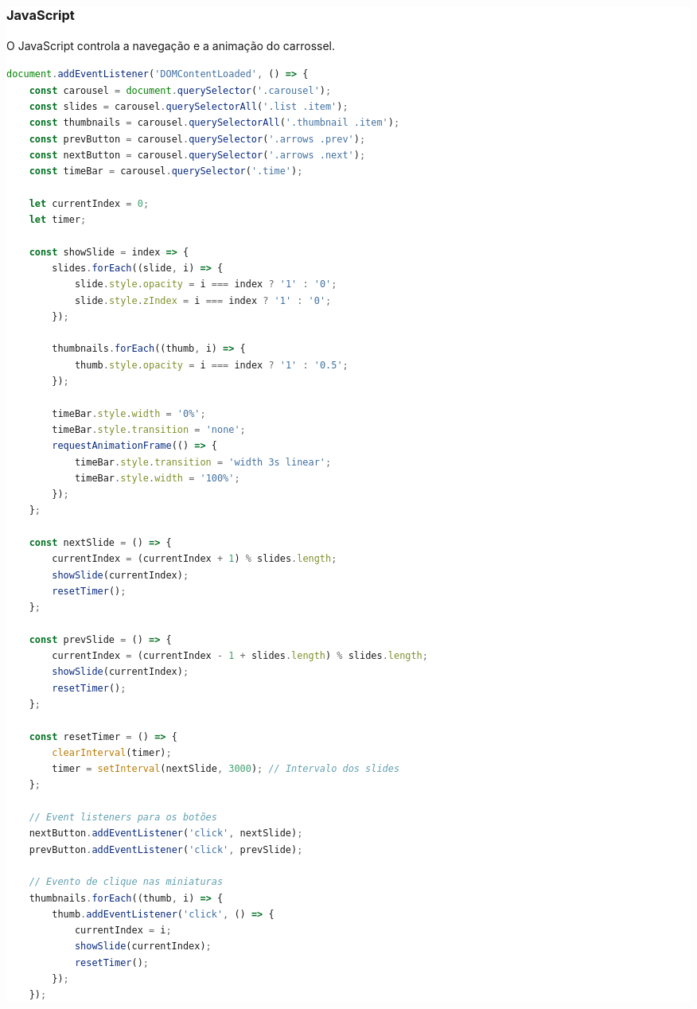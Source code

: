 ### JavaScript

O JavaScript controla a navegação e a animação do carrossel.

```javascript
document.addEventListener('DOMContentLoaded', () => {
    const carousel = document.querySelector('.carousel');
    const slides = carousel.querySelectorAll('.list .item');
    const thumbnails = carousel.querySelectorAll('.thumbnail .item');
    const prevButton = carousel.querySelector('.arrows .prev');
    const nextButton = carousel.querySelector('.arrows .next');
    const timeBar = carousel.querySelector('.time');

    let currentIndex = 0;
    let timer;

    const showSlide = index => {
        slides.forEach((slide, i) => {
            slide.style.opacity = i === index ? '1' : '0';
            slide.style.zIndex = i === index ? '1' : '0';
        });

        thumbnails.forEach((thumb, i) => {
            thumb.style.opacity = i === index ? '1' : '0.5';
        });

        timeBar.style.width = '0%';
        timeBar.style.transition = 'none';
        requestAnimationFrame(() => {
            timeBar.style.transition = 'width 3s linear';
            timeBar.style.width = '100%';
        });
    };

    const nextSlide = () => {
        currentIndex = (currentIndex + 1) % slides.length;
        showSlide(currentIndex);
        resetTimer();
    };

    const prevSlide = () => {
        currentIndex = (currentIndex - 1 + slides.length) % slides.length;
        showSlide(currentIndex);
        resetTimer();
    };

    const resetTimer = () => {
        clearInterval(timer);
        timer = setInterval(nextSlide, 3000); // Intervalo dos slides
    };

    // Event listeners para os botões
    nextButton.addEventListener('click', nextSlide);
    prevButton.addEventListener('click', prevSlide);

    // Evento de clique nas miniaturas
    thumbnails.forEach((thumb, i) => {
        thumb.addEventListener('click', () => {
            currentIndex = i;
            showSlide(currentIndex);
            resetTimer();
        });
    });

```